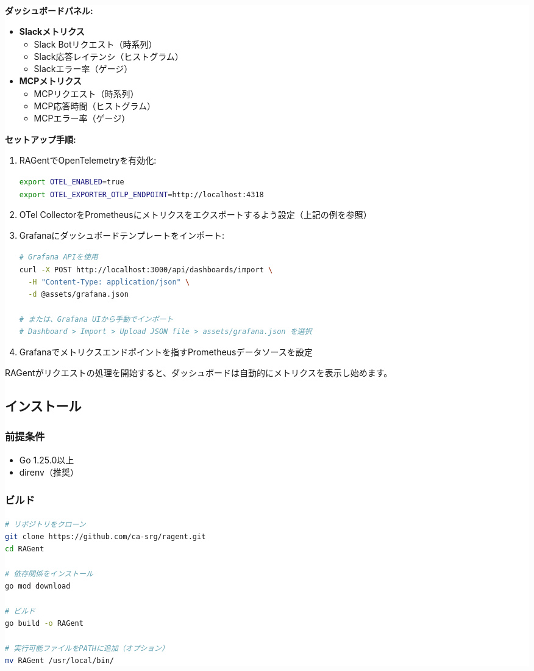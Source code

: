 **ダッシュボードパネル:**
- **Slackメトリクス**
  - Slack Botリクエスト（時系列）
  - Slack応答レイテンシ（ヒストグラム）
  - Slackエラー率（ゲージ）
- **MCPメトリクス**
  - MCPリクエスト（時系列）
  - MCP応答時間（ヒストグラム）
  - MCPエラー率（ゲージ）

**セットアップ手順:**

1. RAGentでOpenTelemetryを有効化:
   ```bash
   export OTEL_ENABLED=true
   export OTEL_EXPORTER_OTLP_ENDPOINT=http://localhost:4318
   ```

2. OTel CollectorをPrometheusにメトリクスをエクスポートするよう設定（上記の例を参照）

3. Grafanaにダッシュボードテンプレートをインポート:
   ```bash
   # Grafana APIを使用
   curl -X POST http://localhost:3000/api/dashboards/import \
     -H "Content-Type: application/json" \
     -d @assets/grafana.json
   
   # または、Grafana UIから手動でインポート
   # Dashboard > Import > Upload JSON file > assets/grafana.json を選択
   ```

4. Grafanaでメトリクスエンドポイントを指すPrometheusデータソースを設定

RAGentがリクエストの処理を開始すると、ダッシュボードは自動的にメトリクスを表示し始めます。

## インストール

### 前提条件

- Go 1.25.0以上
- direnv（推奨）

### ビルド

```bash
# リポジトリをクローン
git clone https://github.com/ca-srg/ragent.git
cd RAGent

# 依存関係をインストール
go mod download

# ビルド
go build -o RAGent

# 実行可能ファイルをPATHに追加（オプション）
mv RAGent /usr/local/bin/
```
